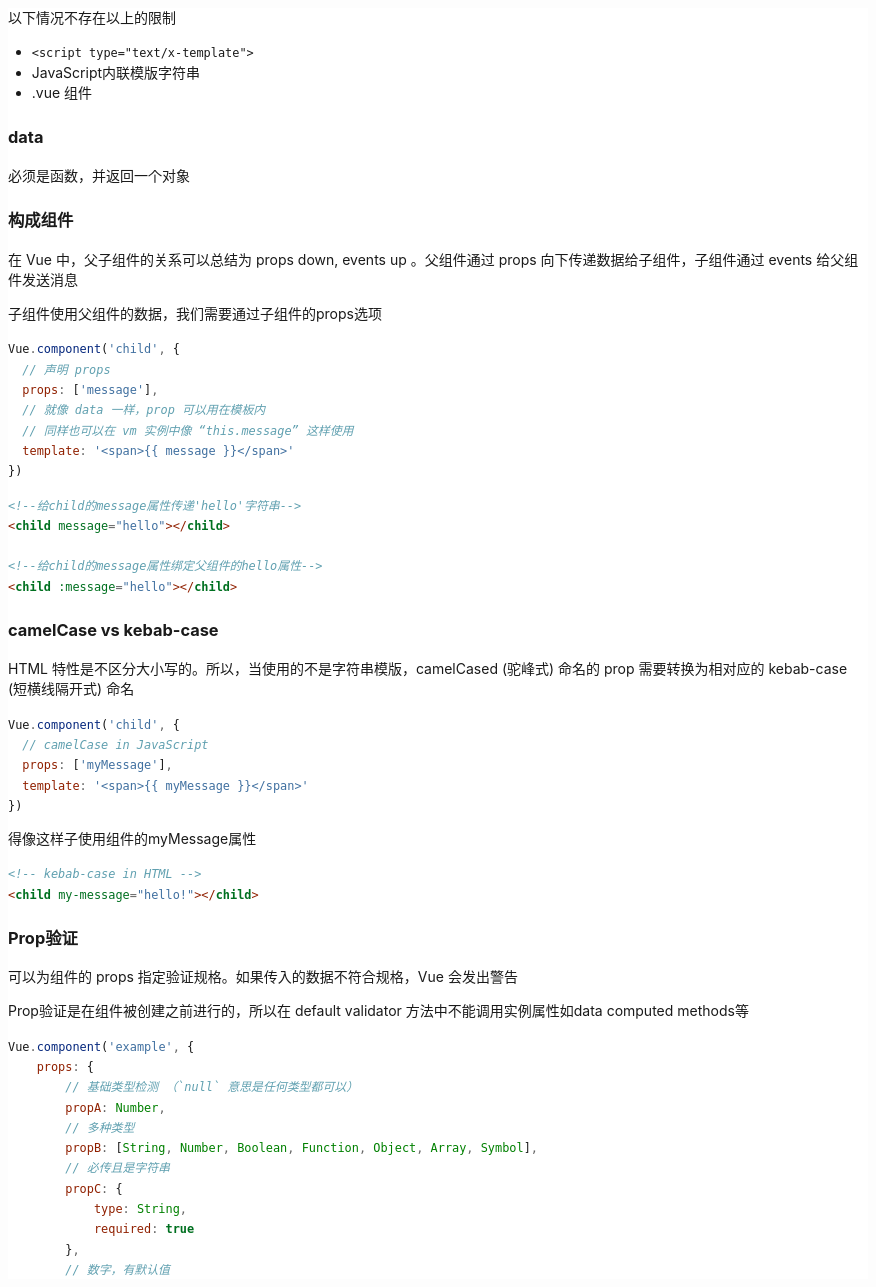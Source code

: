 以下情况不存在以上的限制
- `<script type="text/x-template">`
- JavaScript内联模版字符串
- .vue 组件

### data 

必须是函数，并返回一个对象

### 构成组件

在 Vue 中，父子组件的关系可以总结为 props down, events up 。父组件通过 props 向下传递数据给子组件，子组件通过 events 给父组件发送消息

子组件使用父组件的数据，我们需要通过子组件的props选项

```js
Vue.component('child', {
  // 声明 props
  props: ['message'],
  // 就像 data 一样，prop 可以用在模板内
  // 同样也可以在 vm 实例中像 “this.message” 这样使用
  template: '<span>{{ message }}</span>'
})
```
```html
<!--给child的message属性传递'hello'字符串-->
<child message="hello"></child>

<!--给child的message属性绑定父组件的hello属性-->
<child :message="hello"></child>
```

### camelCase vs kebab-case

HTML 特性是不区分大小写的。所以，当使用的不是字符串模版，camelCased (驼峰式) 命名的 prop 需要转换为相对应的 kebab-case (短横线隔开式) 命名

```js
Vue.component('child', {
  // camelCase in JavaScript
  props: ['myMessage'],
  template: '<span>{{ myMessage }}</span>'
})
```
得像这样子使用组件的myMessage属性
```html
<!-- kebab-case in HTML -->
<child my-message="hello!"></child>
```

### Prop验证

可以为组件的 props 指定验证规格。如果传入的数据不符合规格，Vue 会发出警告

Prop验证是在组件被创建之前进行的，所以在 default validator 方法中不能调用实例属性如data computed methods等

```js
Vue.component('example', {
    props: {
        // 基础类型检测 （`null` 意思是任何类型都可以）
        propA: Number,
        // 多种类型
        propB: [String, Number, Boolean, Function, Object, Array, Symbol],
        // 必传且是字符串
        propC: {
            type: String,
            required: true
        },
        // 数字，有默认值
```